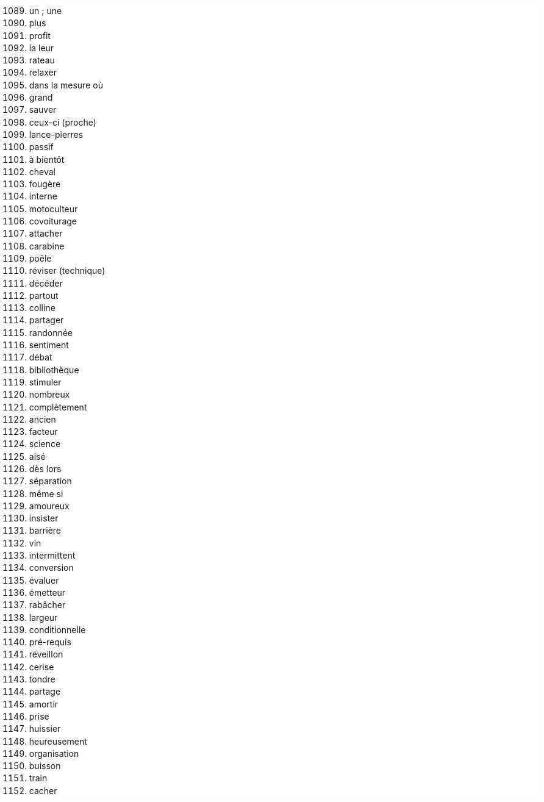 1089. un ; une
1090. plus
1091. profit
1092. la leur
1093. rateau
1094. relaxer
1095. dans la mesure où
1096. grand
1097. sauver
1098. ceux-ci (proche)
1099. lance-pierres
1100. passif
1101. à bientôt
1102. cheval
1103. fougère
1104. interne
1105. motoculteur
1106. covoiturage
1107. attacher
1108. carabine
1109. poêle
1110. réviser (technique)
1111. décéder
1112. partout
1113. colline
1114. partager
1115. randonnée
1116. sentiment
1117. débat
1118. bibliothèque
1119. stimuler
1120. nombreux
1121. complètement
1122. ancien
1123. facteur
1124. science
1125. aisé
1126. dès lors
1127. séparation
1128. même si
1129. amoureux
1130. insister
1131. barrière
1132. vin
1133. intermittent
1134. conversion
1135. évaluer
1136. émetteur
1137. rabâcher
1138. largeur
1139. conditionnelle
1140. pré-requis
1141. réveillon
1142. cerise
1143. tondre
1144. partage
1145. amortir
1146. prise
1147. huissier
1148. heureusement
1149. organisation
1150. buisson
1151. train
1152. cacher